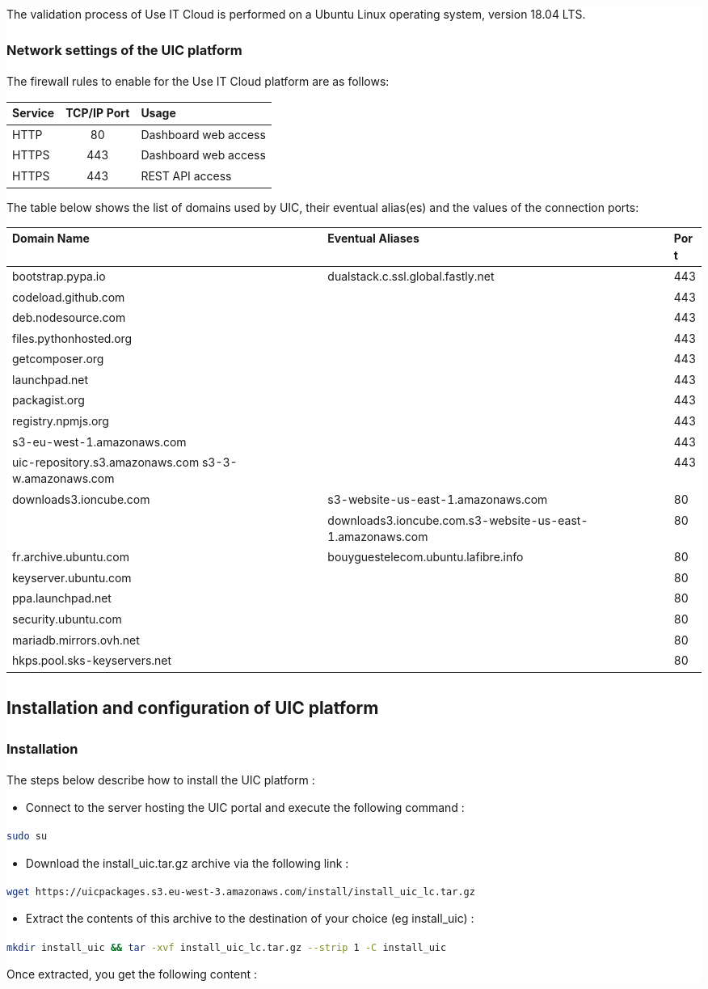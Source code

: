
The validation process of Use IT Cloud is performed on a Ubuntu Linux operating system, version 18.04 LTS.

###	Network settings of the UIC platform
The firewall rules to enable for the Use IT Cloud platform are as follows:

Service	| TCP/IP Port 	| Usage
:-------|:-------------:|:-----------------
HTTP	| 80			| Dashboard web access
HTTPS	| 443			| Dashboard web access
HTTPS	| 443			| REST API access

The table below shows the list of domains used by UIC, their eventual alias(es) and the values of the connection ports:

Domain Name	| Eventual Aliases | Port 
:-----------|:-----------------|:--------------|
bootstrap.pypa.io	| dualstack.c.ssl.global.fastly.net	| 443
codeload.github.com			|| 443
deb.nodesource.com			|| 443
files.pythonhosted.org 		|| 443
getcomposer.org				|| 443
launchpad.net				|| 443
packagist.org				|| 443
registry.npmjs.org			|| 443
s3-eu-west-1.amazonaws.com	|| 443
uic-repository.s3.amazonaws.com	s3-3-w.amazonaws.com || 443
downloads3.ioncube.com	|s3-website-us-east-1.amazonaws.com | 80
| | downloads3.ioncube.com.s3-website-us-east-1.amazonaws.com | 80
fr.archive.ubuntu.com	|bouyguestelecom.ubuntu.lafibre.info	| 80
keyserver.ubuntu.com		|| 80
ppa.launchpad.net			|| 80
security.ubuntu.com			|| 80
mariadb.mirrors.ovh.net		|| 80
hkps.pool.sks-keyservers.net|| 80

## Installation and configuration of UIC platform
###	Installation 
The steps below describe how to install the UIC platform :
- Connect to the server hosting the UIC portal and execute the following command :
```bash
sudo su 
```
- Download the install_uic.tar.gz archive via the following link : 
```bash
wget https://uicpackages.s3.eu-west-3.amazonaws.com/install/install_uic_lc.tar.gz
```
- Extract the contents of this archive to the destination of your choice (eg install_uic) : 
```bash
mkdir install_uic && tar -xvf install_uic_lc.tar.gz --strip 1 -C install_uic
```
Once extracted, you get the following content :
